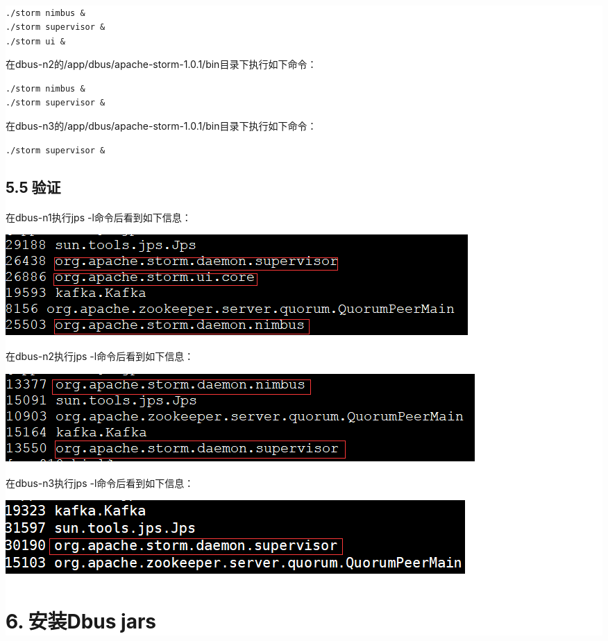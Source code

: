 ```
./storm nimbus &
./storm supervisor &
./storm ui &
```

在dbus-n2的/app/dbus/apache-storm-1.0.1/bin目录下执行如下命令：

```
./storm nimbus &
./storm supervisor &
```

在dbus-n3的/app/dbus/apache-storm-1.0.1/bin目录下执行如下命令：

```
./storm supervisor &
```

## 5.5 验证

在dbus-n1执行jps -l命令后看到如下信息：

![](img/install-base-components-02.png)

在dbus-n2执行jps -l命令后看到如下信息：

![](img/install-base-components-03.png)

在dbus-n3执行jps -l命令后看到如下信息：

![](img/install-base-components-04.png)


# 6. 安装Dbus jars
